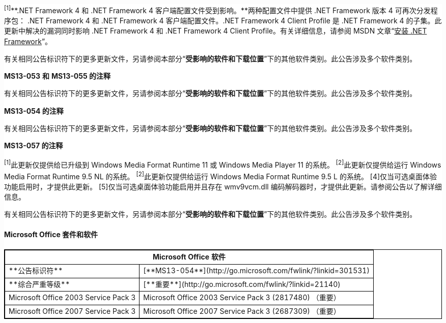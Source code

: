 <sup>[1]</sup>**.NET Framework 4 和 .NET Framework 4 客户端配置文件受到影响。**两种配置文件中提供 .NET Framework 版本 4 可再次分发程序包： .NET Framework 4 和 .NET Framework 4 客户端配置文件。.NET Framework 4 Client Profile 是 .NET Framework 4 的子集。此更新中解决的漏洞同时影响 .NET Framework 4 和 .NET Framework 4 Client Profile。有关详细信息，请参阅 MSDN 文章“[安装 .NET Framework](http://msdn.microsoft.com/library/5a4x27ek)”。

有关相同公告标识符下的更多更新文件，另请参阅本部分“**受影响的软件和下载位置**”下的其他软件类别。此公告涉及多个软件类别。

**MS13-053** **和** **MS13-055 的注释**

有关相同公告标识符下的更多更新文件，另请参阅本部分“**受影响的软件和下载位置**”下的其他软件类别。此公告涉及多个软件类别。

**MS13-054 的注释**

有关相同公告标识符下的更多更新文件，另请参阅本部分“**受影响的软件和下载位置**”下的其他软件类别。此公告涉及多个软件类别。

**MS13-057 的注释**

<sup>[1]</sup>此更新仅提供给已升级到 Windows Media Format Runtime 11 或 Windows Media Player 11 的系统。
<sup>[2]</sup>此更新仅提供给运行 Windows Media Format Runtime 9.5 NL 的系统。
<sup>[2]</sup>此更新仅提供给运行 Windows Media Format Runtime 9.5 L 的系统。
\[4\]仅当可选桌面体验功能启用时，才提供此更新。
\[5\]仅当可选桌面体验功能启用并且存在 wmv9vcm.dll 编码解码器时，才提供此更新。请参阅公告以了解详细信息。

有关相同公告标识符下的更多更新文件，另请参阅本部分“**受影响的软件和下载位置**”下的其他软件类别。此公告涉及多个软件类别。

#### Microsoft Office 套件和软件

<p> </p>
<table style="border:1px solid black;">
<tr>
<th colspan="2" style="border:1px solid black;">
Microsoft Office 软件
</th>
</tr>
<tr>
<td style="border:1px solid black;">
**公告标识符**
</td>
<td style="border:1px solid black;">
[**MS13-054**](http://go.microsoft.com/fwlink/?linkid=301531)
</td>
</tr>
<tr class="alternateRow">
<td style="border:1px solid black;">
**综合严重等级**
</td>
<td style="border:1px solid black;">
[**重要**](http://go.microsoft.com/fwlink/?linkid=21140)
</td>
</tr>
<tr>
<td style="border:1px solid black;">
Microsoft Office 2003 Service Pack 3
</td>
<td style="border:1px solid black;">
Microsoft Office 2003 Service Pack 3  
(2817480)  
（重要）
</td>
</tr>
<tr class="alternateRow">
<td style="border:1px solid black;">
Microsoft Office 2007 Service Pack 3
</td>
<td style="border:1px solid black;">
Microsoft Office 2007 Service Pack 3  
(2687309)  
（重要）